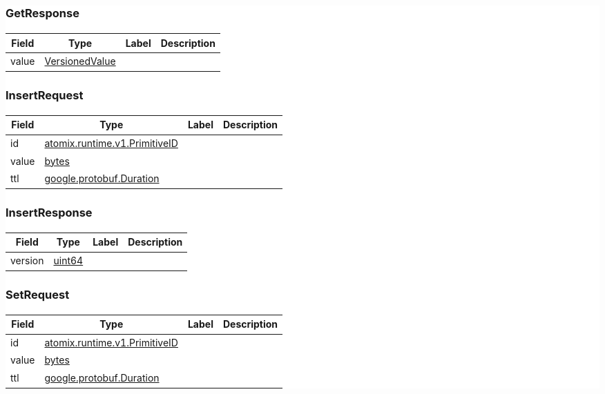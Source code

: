 <a name="atomix-runtime-value-v1-GetResponse"></a>

### GetResponse



| Field | Type | Label | Description |
| ----- | ---- | ----- | ----------- |
| value | [VersionedValue](#atomix-runtime-value-v1-VersionedValue) |  |  |






<a name="atomix-runtime-value-v1-InsertRequest"></a>

### InsertRequest



| Field | Type | Label | Description |
| ----- | ---- | ----- | ----------- |
| id | [atomix.runtime.v1.PrimitiveID](#atomix-runtime-v1-PrimitiveID) |  |  |
| value | [bytes](#bytes) |  |  |
| ttl | [google.protobuf.Duration](#google-protobuf-Duration) |  |  |






<a name="atomix-runtime-value-v1-InsertResponse"></a>

### InsertResponse



| Field | Type | Label | Description |
| ----- | ---- | ----- | ----------- |
| version | [uint64](#uint64) |  |  |






<a name="atomix-runtime-value-v1-SetRequest"></a>

### SetRequest



| Field | Type | Label | Description |
| ----- | ---- | ----- | ----------- |
| id | [atomix.runtime.v1.PrimitiveID](#atomix-runtime-v1-PrimitiveID) |  |  |
| value | [bytes](#bytes) |  |  |
| ttl | [google.protobuf.Duration](#google-protobuf-Duration) |  |  |
